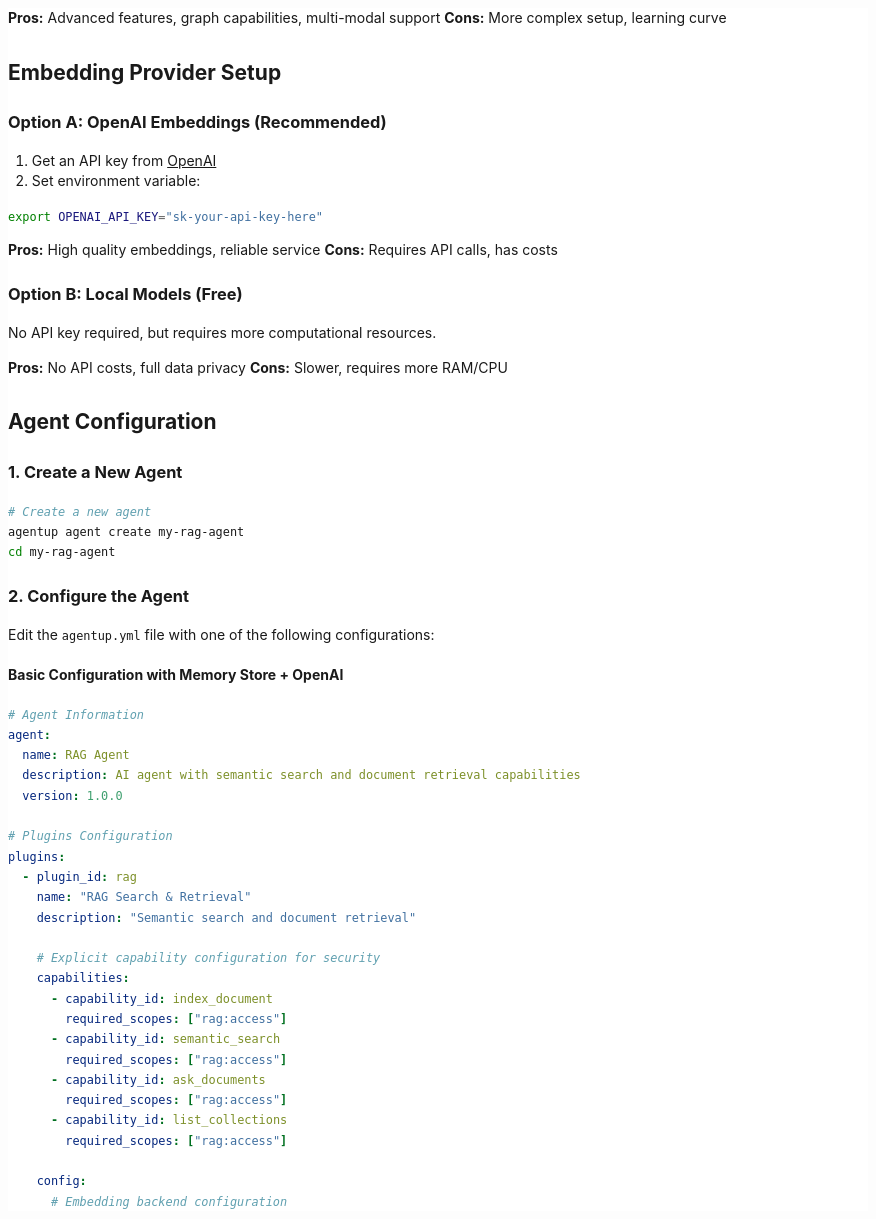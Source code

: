 **Pros:** Advanced features, graph capabilities, multi-modal support
**Cons:** More complex setup, learning curve

## Embedding Provider Setup

### Option A: OpenAI Embeddings (Recommended)

1. Get an API key from [OpenAI](https://platform.openai.com/api-keys)
2. Set environment variable:

```bash
export OPENAI_API_KEY="sk-your-api-key-here"
```

**Pros:** High quality embeddings, reliable service
**Cons:** Requires API calls, has costs

### Option B: Local Models (Free)

No API key required, but requires more computational resources.

**Pros:** No API costs, full data privacy
**Cons:** Slower, requires more RAM/CPU

## Agent Configuration

### 1. Create a New Agent

```bash
# Create a new agent
agentup agent create my-rag-agent
cd my-rag-agent
```

### 2. Configure the Agent

Edit the `agentup.yml` file with one of the following configurations:

#### Basic Configuration with Memory Store + OpenAI

```yaml
# Agent Information
agent:
  name: RAG Agent
  description: AI agent with semantic search and document retrieval capabilities
  version: 1.0.0

# Plugins Configuration
plugins:
  - plugin_id: rag
    name: "RAG Search & Retrieval"
    description: "Semantic search and document retrieval"

    # Explicit capability configuration for security
    capabilities:
      - capability_id: index_document
        required_scopes: ["rag:access"]
      - capability_id: semantic_search
        required_scopes: ["rag:access"]
      - capability_id: ask_documents
        required_scopes: ["rag:access"]
      - capability_id: list_collections
        required_scopes: ["rag:access"]

    config:
      # Embedding backend configuration
```